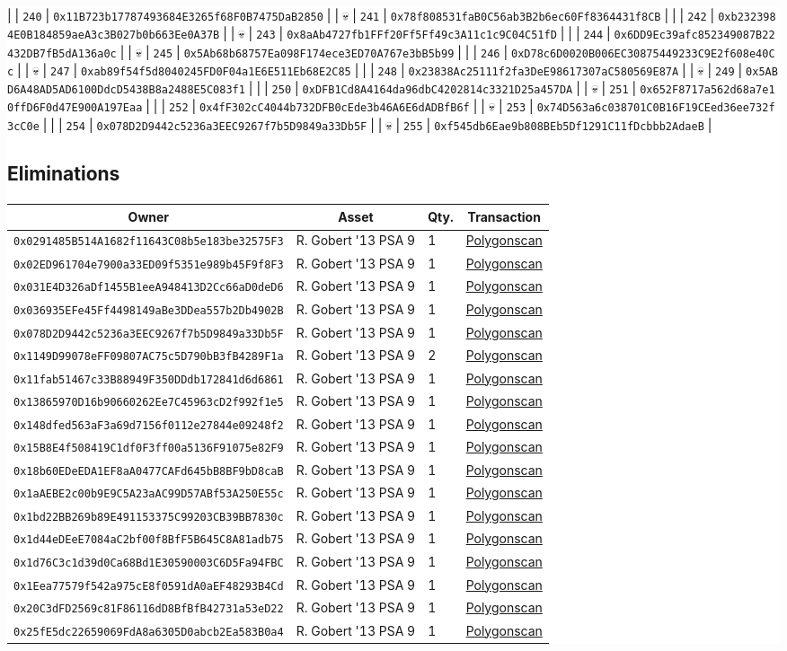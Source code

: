 |  | `240` | `0x11B723b17787493684E3265f68F0B7475DaB2850` |
| 💀 | `241` | `0x78f808531faB0C56ab3B2b6ec60Ff8364431f8CB` |
|  | `242` | `0xb2323984E0B184859aeA3c3B027b0b663Ee0A37B` |
| 💀 | `243` | `0x8aAb4727fb1FFf20Ff5Ff49c3A11c1c9C04C51fD` |
|  | `244` | `0x6DD9Ec39afc852349087B22432DB7fB5dA136a0c` |
| 💀 | `245` | `0x5Ab68b68757Ea098F174ece3ED70A767e3bB5b99` |
|  | `246` | `0xD78c6D0020B006EC30875449233C9E2f608e40Cc` |
| 💀 | `247` | `0xab89f54f5d8040245FD0F04a1E6E511Eb68E2C85` |
|  | `248` | `0x23838Ac25111f2fa3DeE98617307aC580569E87A` |
| 💀 | `249` | `0x5ABD6A48AD5AD6100DdcD5438B8a2488E5C083f1` |
|  | `250` | `0xDFB1Cd8A4164da96dbC4202814c3321D25a457DA` |
| 💀 | `251` | `0x652F8717a562d68a7e10ffD6F0d47E900A197Eaa` |
|  | `252` | `0x4fF302cC4044b732DFB0cEde3b46A6E6dADBfB6f` |
| 💀 | `253` | `0x74D563a6c038701C0B16F19CEed36ee732f3cC0e` |
|  | `254` | `0x078D2D9442c5236a3EEC9267f7b5D9849a33Db5F` |
| 💀 | `255` | `0xf545db6Eae9b808BEb5Df1291C11fDcbbb2AdaeB` |


## Eliminations

| Owner | Asset | Qty. | Transaction |
| --- | --- | --- | --- |
| `0x0291485B514A1682f11643C08b5e183be32575F3` | R. Gobert '13 PSA 9 | 1 | [Polygonscan](https://polygonscan.com/tx/0x4db14aa67952b5c3c93466d0c871a636233fb69f8f3c9af614c6fc6c32d0a9a5) |
| `0x02ED961704e7900a33ED09f5351e989b45F9f8F3` | R. Gobert '13 PSA 9 | 1 | [Polygonscan](https://polygonscan.com/tx/0xc6b9073ba04e948cfbc289598b83a8dd94d8ada097a0fccee8cbc838a89ce781) |
| `0x031E4D326aDf1455B1eeA948413D2Cc66aD0deD6` | R. Gobert '13 PSA 9 | 1 | [Polygonscan](https://polygonscan.com/tx/0xd3c6533b5efc4b2c9c80be8d86891994f7f8d3d8b5b50562497c2c897523ff8d) |
| `0x036935EFe45Ff4498149aBe3DDea557b2Db4902B` | R. Gobert '13 PSA 9 | 1 | [Polygonscan](https://polygonscan.com/tx/0x987e59c48a6d7b7635742f4c87f3a180a280209b9bd42fc79bdf0cdd5d5e165a) |
| `0x078D2D9442c5236a3EEC9267f7b5D9849a33Db5F` | R. Gobert '13 PSA 9 | 1 | [Polygonscan](https://polygonscan.com/tx/0x015da5a2bd06236434264470813fc98b407f5fc0d0a0538256ad04138b1df09a) |
| `0x1149D99078eFF09807AC75c5D790bB3fB4289F1a` | R. Gobert '13 PSA 9 | 2 | [Polygonscan](https://polygonscan.com/tx/0x34caec351df09ae3d714c68a62087b9a1fd92b91b6b2ecd56af2a5c79a36feff) |
| `0x11fab51467c33B88949F350DDdb172841d6d6861` | R. Gobert '13 PSA 9 | 1 | [Polygonscan](https://polygonscan.com/tx/0x9faec1adaea902210ea0213321a731e1a3af124da6ee2e14df55d35a4e9e14d7) |
| `0x13865970D16b90660262Ee7C45963cD2f992f1e5` | R. Gobert '13 PSA 9 | 1 | [Polygonscan](https://polygonscan.com/tx/0x8dab35c06ad25fb352e5a3df3ebecae66a41d7d91607593ea5754b1353802fbb) |
| `0x148dfed563aF3a69d7156f0112e27844e09248f2` | R. Gobert '13 PSA 9 | 1 | [Polygonscan](https://polygonscan.com/tx/0x7efcd0f9252b8296e51cf851605475c2e2297971378083969109e2c12c1ec2a6) |
| `0x15B8E4f508419C1df0F3ff00a5136F91075e82F9` | R. Gobert '13 PSA 9 | 1 | [Polygonscan](https://polygonscan.com/tx/0x927861d3690464a854d58b4b294b5e35d84fec78a2cc4904917c56d67a5072e0) |
| `0x18b60EDeEDA1EF8aA0477CAFd645bB8BF9bD8caB` | R. Gobert '13 PSA 9 | 1 | [Polygonscan](https://polygonscan.com/tx/0x59385d842a0978c03bad01245ccd1eeab36e857326c25d7ddbd58045a231090c) |
| `0x1aAEBE2c00b9E9C5A23aAC99D57ABf53A250E55c` | R. Gobert '13 PSA 9 | 1 | [Polygonscan](https://polygonscan.com/tx/0xe920eec05e933e98a3eca746ba2581016acdb9188bf37990d7681858d2b56f09) |
| `0x1bd22BB269b89E491153375C99203CB39BB7830c` | R. Gobert '13 PSA 9 | 1 | [Polygonscan](https://polygonscan.com/tx/0x4324d36aaf9aa8e5741bca8b1fcd1477aad5cd349dd57af5fd0b17b48bb04d7c) |
| `0x1d44eDEeE7084aC2bf00f8BfF5B645C8A81adb75` | R. Gobert '13 PSA 9 | 1 | [Polygonscan](https://polygonscan.com/tx/0x4fa923f862b776603d722ec1dd6ba4d197351ef5c1e6bd6f9f93bec4e71c182d) |
| `0x1d76C3c1d39d0Ca68Bd1E30590003C6D5Fa94FBC` | R. Gobert '13 PSA 9 | 1 | [Polygonscan](https://polygonscan.com/tx/0x82473c0f9518d95b879a73883c5b20f0097b667a42e32c549ab3a5f91d914604) |
| `0x1Eea77579f542a975cE8f0591dA0aEF48293B4Cd` | R. Gobert '13 PSA 9 | 1 | [Polygonscan](https://polygonscan.com/tx/0x2b53f7360e7e3687e8baca29056d671c5a1038ad024619252fa25a59cc0425ad) |
| `0x20C3dFD2569c81F86116dD8BfBfB42731a53eD22` | R. Gobert '13 PSA 9 | 1 | [Polygonscan](https://polygonscan.com/tx/0xf2aa59c825f8dc41902c29f59686138d567087663bf5b2743beaf4722b696af3) |
| `0x25fE5dc22659069FdA8a6305D0abcb2Ea583B0a4` | R. Gobert '13 PSA 9 | 1 | [Polygonscan](https://polygonscan.com/tx/0x57c1d11d123aa135ba47c150f31758a5520493f296dc86df565429a9ccad32b1) |